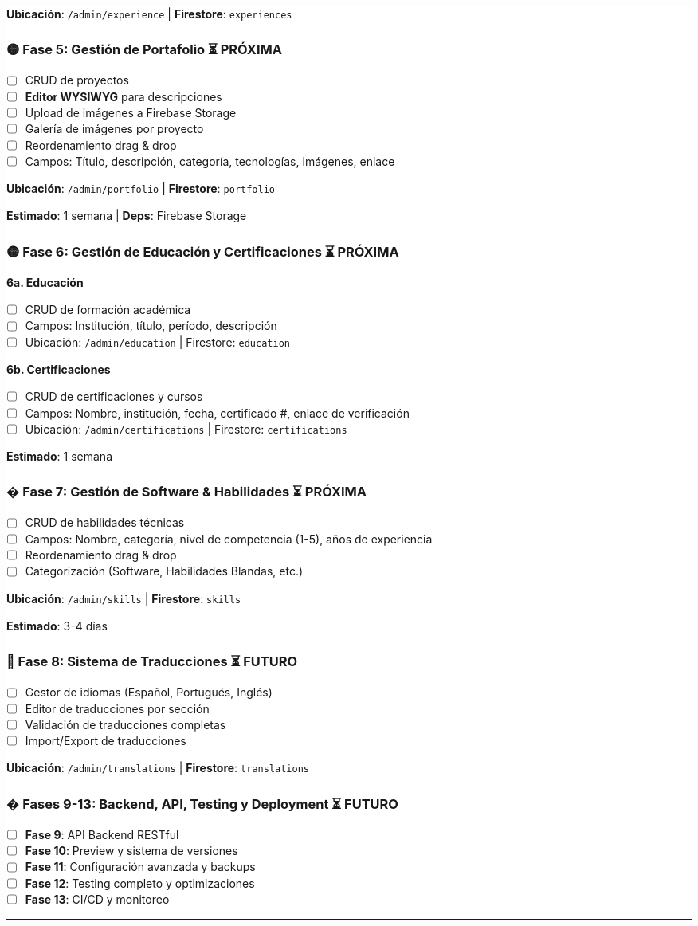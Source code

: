 **Ubicación**: `/admin/experience` | **Firestore**: `experiences`

### 🟡 Fase 5: Gestión de Portafolio ⏳ PRÓXIMA

- [ ] CRUD de proyectos
- [ ] **Editor WYSIWYG** para descripciones
- [ ] Upload de imágenes a Firebase Storage
- [ ] Galería de imágenes por proyecto
- [ ] Reordenamiento drag & drop
- [ ] Campos: Título, descripción, categoría, tecnologías, imágenes, enlace

**Ubicación**: `/admin/portfolio` | **Firestore**: `portfolio`

**Estimado**: 1 semana | **Deps**: Firebase Storage

### 🟡 Fase 6: Gestión de Educación y Certificaciones ⏳ PRÓXIMA

**6a. Educación**

- [ ] CRUD de formación académica
- [ ] Campos: Institución, título, período, descripción
- [ ] Ubicación: `/admin/education` | Firestore: `education`

**6b. Certificaciones**

- [ ] CRUD de certificaciones y cursos
- [ ] Campos: Nombre, institución, fecha, certificado #, enlace de verificación
- [ ] Ubicación: `/admin/certifications` | Firestore: `certifications`

**Estimado**: 1 semana

### � Fase 7: Gestión de Software & Habilidades ⏳ PRÓXIMA

- [ ] CRUD de habilidades técnicas
- [ ] Campos: Nombre, categoría, nivel de competencia (1-5), años de experiencia
- [ ] Reordenamiento drag & drop
- [ ] Categorización (Software, Habilidades Blandas, etc.)

**Ubicación**: `/admin/skills` | **Firestore**: `skills`

**Estimado**: 3-4 días

### 🔵 Fase 8: Sistema de Traducciones ⏳ FUTURO

- [ ] Gestor de idiomas (Español, Portugués, Inglés)
- [ ] Editor de traducciones por sección
- [ ] Validación de traducciones completas
- [ ] Import/Export de traducciones

**Ubicación**: `/admin/translations` | **Firestore**: `translations`

### � Fases 9-13: Backend, API, Testing y Deployment ⏳ FUTURO

- [ ] **Fase 9**: API Backend RESTful
- [ ] **Fase 10**: Preview y sistema de versiones
- [ ] **Fase 11**: Configuración avanzada y backups
- [ ] **Fase 12**: Testing completo y optimizaciones
- [ ] **Fase 13**: CI/CD y monitoreo

---